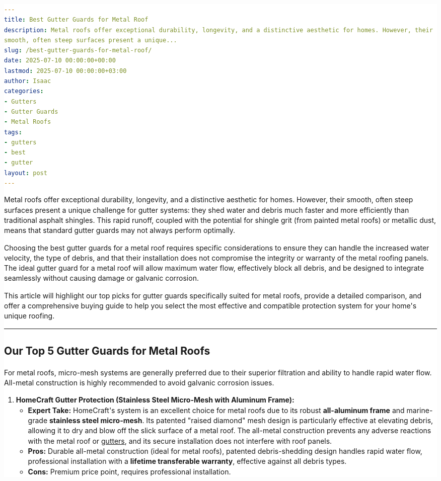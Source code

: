 ```yaml
---
title: Best Gutter Guards for Metal Roof
description: Metal roofs offer exceptional durability, longevity, and a distinctive aesthetic for homes. However, their smooth, often steep surfaces present a unique...
slug: /best-gutter-guards-for-metal-roof/
date: 2025-07-10 00:00:00+00:00
lastmod: 2025-07-10 00:00:00+03:00
author: Isaac
categories:
- Gutters
- Gutter Guards
- Metal Roofs
tags:
- gutters
- best
- gutter
layout: post
---
```

Metal roofs offer exceptional durability, longevity, and a distinctive aesthetic for homes. However, their smooth, often steep surfaces present a unique challenge for gutter systems: they shed water and debris much faster and more efficiently than traditional asphalt shingles. This rapid runoff, coupled with the potential for shingle grit (from painted metal roofs) or metallic dust, means that standard gutter guards may not always perform optimally.

Choosing the best gutter guards for a metal roof requires specific considerations to ensure they can handle the increased water velocity, the type of debris, and that their installation does not compromise the integrity or warranty of the metal roofing panels. The ideal gutter guard for a metal roof will allow maximum water flow, effectively block all debris, and be designed to integrate seamlessly without causing damage or galvanic corrosion.

This article will highlight our top picks for gutter guards specifically suited for metal roofs, provide a detailed comparison, and offer a comprehensive buying guide to help you select the most effective and compatible protection system for your home's unique roofing.

---

## Our Top 5 Gutter Guards for Metal Roofs

For metal roofs, micro-mesh systems are generally preferred due to their superior filtration and ability to handle rapid water flow. All-metal construction is highly recommended to avoid galvanic corrosion issues.

1.  **HomeCraft Gutter Protection (Stainless Steel Micro-Mesh with Aluminum Frame):**
    * **Expert Take:** HomeCraft's system is an excellent choice for metal roofs due to its robust **all-aluminum frame** and marine-grade **stainless steel micro-mesh**. Its patented "raised diamond" mesh design is particularly effective at elevating debris, allowing it to dry and blow off the slick surface of a metal roof. The all-metal construction prevents any adverse reactions with the metal roof or [gutters](https://pestpolicy.com/best-gutter-guards/), and its secure installation does not interfere with roof panels.
    * **Pros:** Durable all-metal construction (ideal for metal roofs), patented debris-shedding design handles rapid water flow, professional installation with a **lifetime transferable warranty**, effective against all debris types.
    * **Cons:** Premium price point, requires professional installation.
